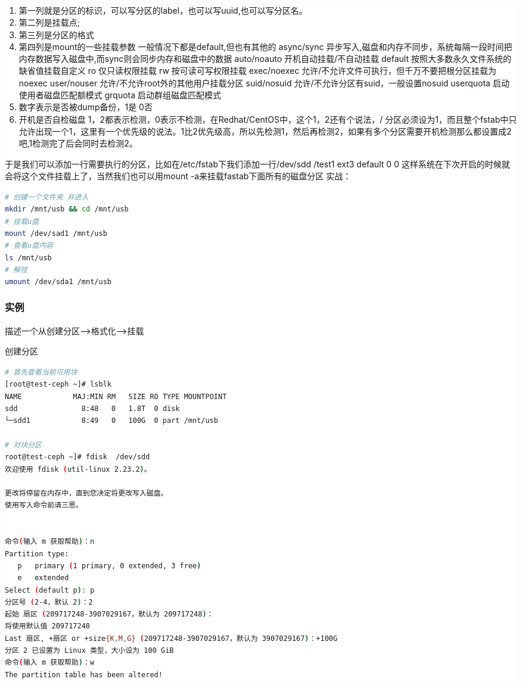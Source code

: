 1. 第一列就是分区的标识，可以写分区的label，也可以写uuid,也可以写分区名。
2. 第二列是挂载点;
3. 第三列是分区的格式
4. 第四列是mount的一些挂载参数 一般情况下都是default,但也有其他的
 async/sync 异步写入,磁盘和内存不同步，系统每隔一段时间把内存数据写入磁盘中,而sync则会同步内存和磁盘中的数据
 auto/noauto 开机自动挂载/不自动挂载
 default 按照大多数永久文件系统的缺省值挂载自定义
 ro 仅只读权限挂载
 rw 按可读可写权限挂载
 exec/noexec 允许/不允许文件可执行，但千万不要把根分区挂载为noexec
 user/nouser 允许/不允许root外的其他用户挂载分区
 suid/nosuid 允许/不允许分区有suid，一般设置nosuid
 userquota 启动使用者磁盘匹配额模式
 grquota 启动群组磁盘匹配模式
5. 数字表示是否被dump备份，1是 0否
6. 开机是否自检磁盘 1，2都表示检测，0表示不检测，在Redhat/CentOS中，这个1，2还有个说法，/ 分区必须设为1，而且整个fstab中只允许出现一个1，这里有一个优先级的说法。1比2优先级高，所以先检测1，然后再检测2，如果有多个分区需要开机检测那么都设置成2吧,1检测完了后会同时去检测2。

于是我们可以添加一行需要执行的分区，比如在/etc/fstab下我们添加一行/dev/sdd /test1 ext3 default 0 0 这样系统在下次开启的时候就会将这个文件挂载上了，当然我们也可以用mount -a来挂载fastab下面所有的磁盘分区
实战：
```bash
# 创建一个文件夹 并进入
mkdir /mnt/usb && cd /mnt/usb
# 挂载u盘
mount /dev/sad1 /mnt/usb
# 查看u盘内容
ls /mnt/usb
# 解挂
umount /dev/sda1 /mnt/usb
```


### 实例
描述一个从创建分区-->格式化-->挂载

创建分区
```bash
# 首先查看当前可用块
[root@test-ceph ~]# lsblk
NAME            MAJ:MIN RM   SIZE RO TYPE MOUNTPOINT
sdd               8:48   0   1.8T  0 disk
└─sdd1            8:49   0   100G  0 part /mnt/usb

# 对块分区
root@test-ceph ~]# fdisk  /dev/sdd
欢迎使用 fdisk (util-linux 2.23.2)。

更改将停留在内存中，直到您决定将更改写入磁盘。
使用写入命令前请三思。


命令(输入 m 获取帮助)：n
Partition type:
   p   primary (1 primary, 0 extended, 3 free)
   e   extended
Select (default p): p
分区号 (2-4，默认 2)：2
起始 扇区 (209717248-3907029167，默认为 209717248)：
将使用默认值 209717248
Last 扇区, +扇区 or +size{K,M,G} (209717248-3907029167，默认为 3907029167)：+100G
分区 2 已设置为 Linux 类型，大小设为 100 GiB
命令(输入 m 获取帮助)：w
The partition table has been altered!

```